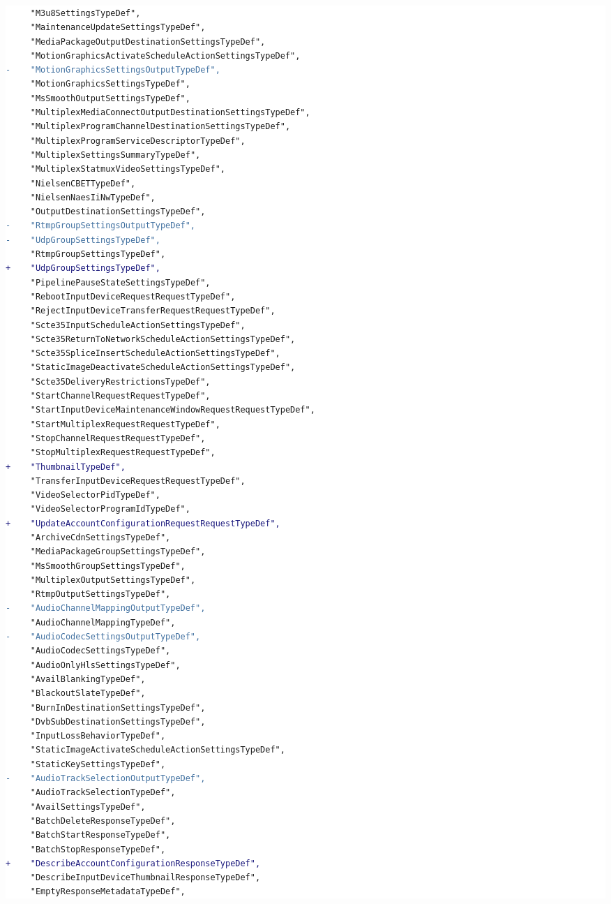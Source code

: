 ```diff
     "M3u8SettingsTypeDef",
     "MaintenanceUpdateSettingsTypeDef",
     "MediaPackageOutputDestinationSettingsTypeDef",
     "MotionGraphicsActivateScheduleActionSettingsTypeDef",
-    "MotionGraphicsSettingsOutputTypeDef",
     "MotionGraphicsSettingsTypeDef",
     "MsSmoothOutputSettingsTypeDef",
     "MultiplexMediaConnectOutputDestinationSettingsTypeDef",
     "MultiplexProgramChannelDestinationSettingsTypeDef",
     "MultiplexProgramServiceDescriptorTypeDef",
     "MultiplexSettingsSummaryTypeDef",
     "MultiplexStatmuxVideoSettingsTypeDef",
     "NielsenCBETTypeDef",
     "NielsenNaesIiNwTypeDef",
     "OutputDestinationSettingsTypeDef",
-    "RtmpGroupSettingsOutputTypeDef",
-    "UdpGroupSettingsTypeDef",
     "RtmpGroupSettingsTypeDef",
+    "UdpGroupSettingsTypeDef",
     "PipelinePauseStateSettingsTypeDef",
     "RebootInputDeviceRequestRequestTypeDef",
     "RejectInputDeviceTransferRequestRequestTypeDef",
     "Scte35InputScheduleActionSettingsTypeDef",
     "Scte35ReturnToNetworkScheduleActionSettingsTypeDef",
     "Scte35SpliceInsertScheduleActionSettingsTypeDef",
     "StaticImageDeactivateScheduleActionSettingsTypeDef",
     "Scte35DeliveryRestrictionsTypeDef",
     "StartChannelRequestRequestTypeDef",
     "StartInputDeviceMaintenanceWindowRequestRequestTypeDef",
     "StartMultiplexRequestRequestTypeDef",
     "StopChannelRequestRequestTypeDef",
     "StopMultiplexRequestRequestTypeDef",
+    "ThumbnailTypeDef",
     "TransferInputDeviceRequestRequestTypeDef",
     "VideoSelectorPidTypeDef",
     "VideoSelectorProgramIdTypeDef",
+    "UpdateAccountConfigurationRequestRequestTypeDef",
     "ArchiveCdnSettingsTypeDef",
     "MediaPackageGroupSettingsTypeDef",
     "MsSmoothGroupSettingsTypeDef",
     "MultiplexOutputSettingsTypeDef",
     "RtmpOutputSettingsTypeDef",
-    "AudioChannelMappingOutputTypeDef",
     "AudioChannelMappingTypeDef",
-    "AudioCodecSettingsOutputTypeDef",
     "AudioCodecSettingsTypeDef",
     "AudioOnlyHlsSettingsTypeDef",
     "AvailBlankingTypeDef",
     "BlackoutSlateTypeDef",
     "BurnInDestinationSettingsTypeDef",
     "DvbSubDestinationSettingsTypeDef",
     "InputLossBehaviorTypeDef",
     "StaticImageActivateScheduleActionSettingsTypeDef",
     "StaticKeySettingsTypeDef",
-    "AudioTrackSelectionOutputTypeDef",
     "AudioTrackSelectionTypeDef",
     "AvailSettingsTypeDef",
     "BatchDeleteResponseTypeDef",
     "BatchStartResponseTypeDef",
     "BatchStopResponseTypeDef",
+    "DescribeAccountConfigurationResponseTypeDef",
     "DescribeInputDeviceThumbnailResponseTypeDef",
     "EmptyResponseMetadataTypeDef",
```